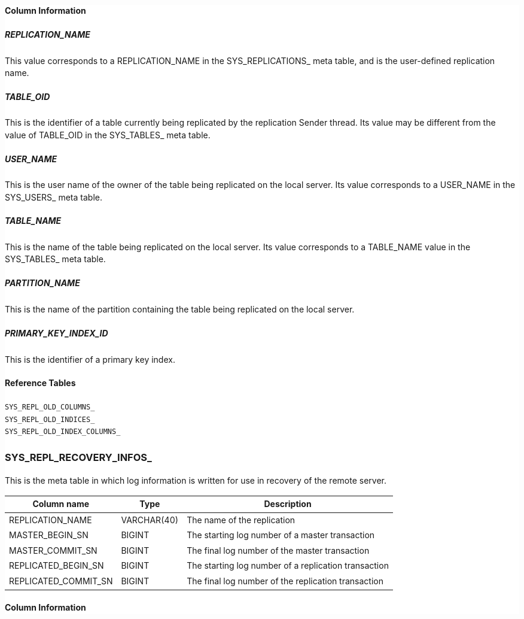 #### Column Information

##### REPLICATION_NAME

This value corresponds to a REPLICATION_NAME in the SYS_REPLICATIONS_ meta table, and is the user-defined replication name.

##### TABLE_OID

This is the identifier of a table currently being replicated by the replication Sender thread. Its value may be different from the value of TABLE_OID in the SYS_TABLES_ meta table.

##### USER_NAME

This is the user name of the owner of the table being replicated on the local server. Its value corresponds to a USER_NAME in the SYS_USERS_ meta table.

##### TABLE_NAME

This is the name of the table being replicated on the local server. Its value corresponds to a TABLE_NAME value in the SYS_TABLES_ meta table.

##### PARTITION_NAME

This is the name of the partition containing the table being replicated on the local server.

##### PRIMARY_KEY_INDEX_ID

This is the identifier of a primary key index. 

#### Reference Tables

```
SYS_REPL_OLD_COLUMNS_
SYS_REPL_OLD_INDICES_
SYS_REPL_OLD_INDEX_COLUMNS_
```

### SYS_REPL_RECOVERY_INFOS\_

This is the meta table in which log information is written for use in recovery of the remote server.

| Column name          | Type        | Description                                          |
| -------------------- | ----------- | ---------------------------------------------------- |
| REPLICATION_NAME     | VARCHAR(40) | The name of the replication                          |
| MASTER_BEGIN_SN      | BIGINT      | The starting log number of a master transaction      |
| MASTER_COMMIT_SN     | BIGINT      | The final log number of the master transaction       |
| REPLICATED_BEGIN_SN  | BIGINT      | The starting log number of a replication transaction |
| REPLICATED_COMMIT_SN | BIGINT      | The final log number of the replication transaction  |

#### Column Information
